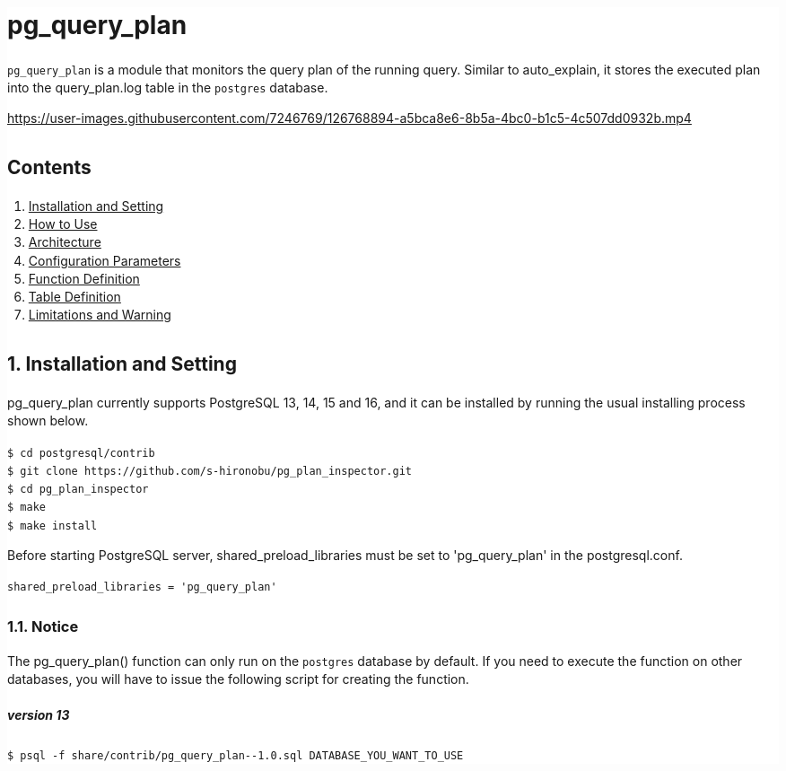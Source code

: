 pg_query_plan
=============

`pg_query_plan` is a module that monitors the query plan of the running query.
Similar to auto_explain, it stores the executed plan into the query_plan.log table in the `postgres` database.



https://user-images.githubusercontent.com/7246769/126768894-a5bca8e6-8b5a-4bc0-b1c5-4c507dd0932b.mp4



## Contents

1. [Installation and Setting](#1-installation-and-setting)  
2. [How to Use](#2-how-to-use)  
3. [Architecture](#3-architecture)  
4. [Configuration Parameters](#4-configuration-parameters)  
5. [Function Definition](#5-function-definition)  
6. [Table Definition](#6-table-definition)  
7. [Limitations and Warning](#7-limitations-and-warning)


## 1. Installation and Setting


pg_query_plan currently supports PostgreSQL 13, 14, 15 and 16, and it can be installed by running the usual installing process shown below.

```
$ cd postgresql/contrib
$ git clone https://github.com/s-hironobu/pg_plan_inspector.git
$ cd pg_plan_inspector
$ make
$ make install
```

Before starting PostgreSQL server, shared_preload_libraries must be set to 'pg_query_plan' in the postgresql.conf.

```
shared_preload_libraries = 'pg_query_plan'
```

### 1.1. Notice

The pg_query_plan() function can only run on the `postgres` database by default.
If you need to execute the function on other databases, you will have to issue the following script for creating the function.

##### version 13

```
$ psql -f share/contrib/pg_query_plan--1.0.sql DATABASE_YOU_WANT_TO_USE
```

